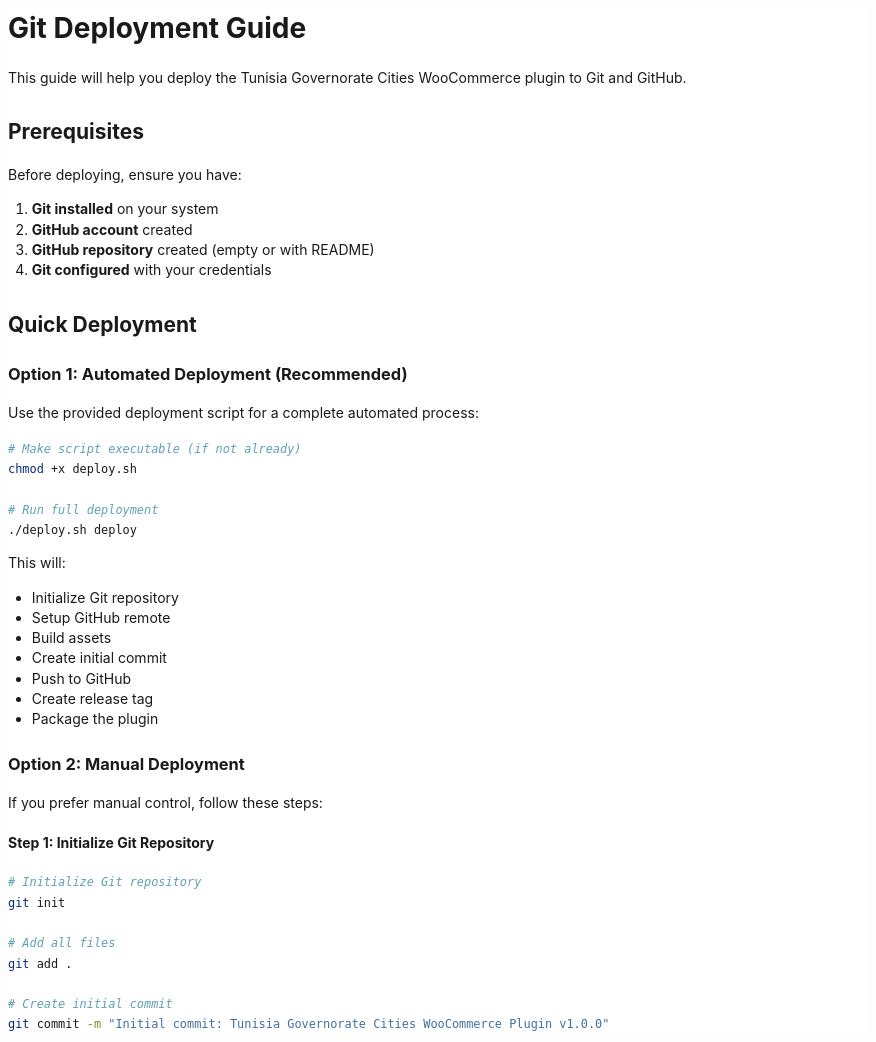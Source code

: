 # Git Deployment Guide

This guide will help you deploy the Tunisia Governorate Cities WooCommerce plugin to Git and GitHub.

## Prerequisites

Before deploying, ensure you have:

1. **Git installed** on your system
2. **GitHub account** created
3. **GitHub repository** created (empty or with README)
4. **Git configured** with your credentials

## Quick Deployment

### Option 1: Automated Deployment (Recommended)

Use the provided deployment script for a complete automated process:

```bash
# Make script executable (if not already)
chmod +x deploy.sh

# Run full deployment
./deploy.sh deploy
```

This will:
- Initialize Git repository
- Setup GitHub remote
- Build assets
- Create initial commit
- Push to GitHub
- Create release tag
- Package the plugin

### Option 2: Manual Deployment

If you prefer manual control, follow these steps:

#### Step 1: Initialize Git Repository

```bash
# Initialize Git repository
git init

# Add all files
git add .

# Create initial commit
git commit -m "Initial commit: Tunisia Governorate Cities WooCommerce Plugin v1.0.0"
```

